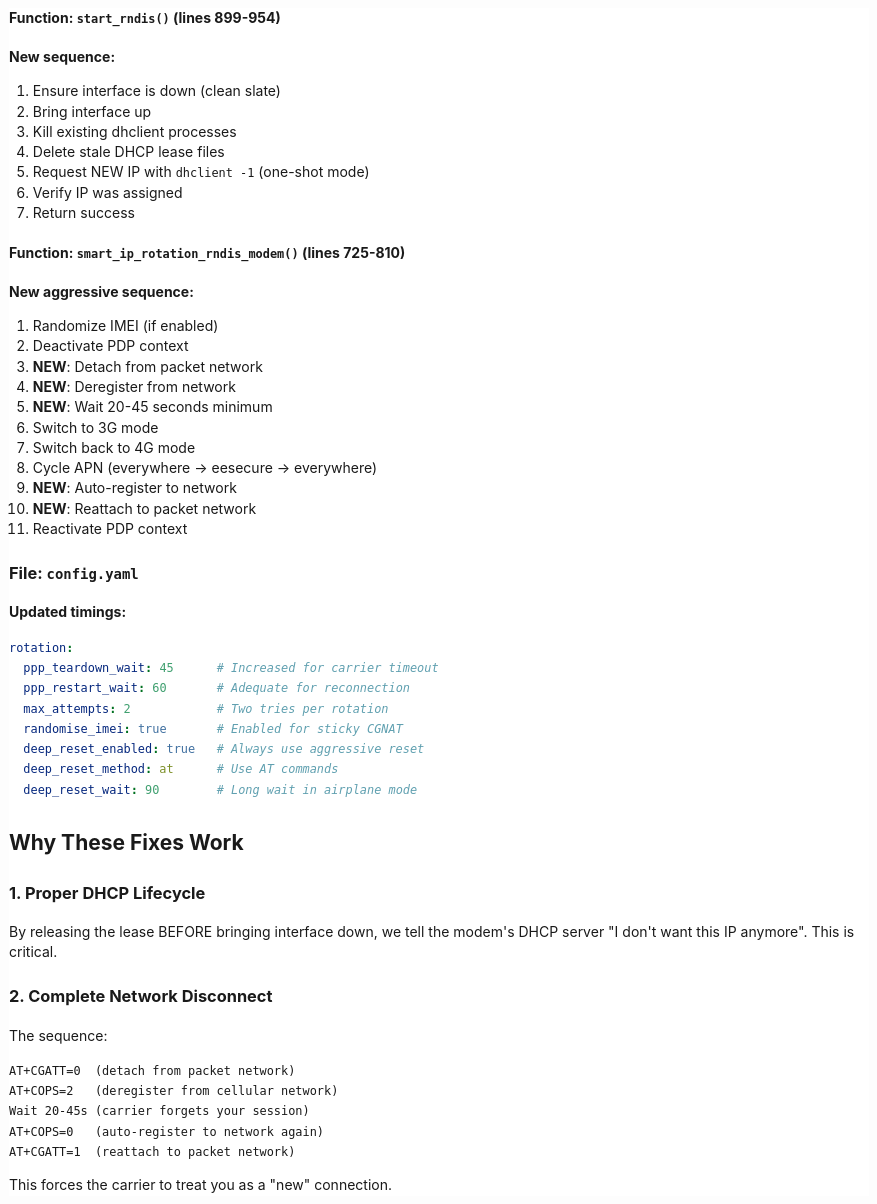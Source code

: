 #### Function: `start_rndis()` (lines 899-954)
**New sequence:**
1. Ensure interface is down (clean slate)
2. Bring interface up
3. Kill existing dhclient processes
4. Delete stale DHCP lease files
5. Request NEW IP with `dhclient -1` (one-shot mode)
6. Verify IP was assigned
7. Return success

#### Function: `smart_ip_rotation_rndis_modem()` (lines 725-810)
**New aggressive sequence:**
1. Randomize IMEI (if enabled)
2. Deactivate PDP context
3. **NEW**: Detach from packet network
4. **NEW**: Deregister from network
5. **NEW**: Wait 20-45 seconds minimum
6. Switch to 3G mode
7. Switch back to 4G mode
8. Cycle APN (everywhere → eesecure → everywhere)
9. **NEW**: Auto-register to network
10. **NEW**: Reattach to packet network
11. Reactivate PDP context

### File: `config.yaml`

**Updated timings:**
```yaml
rotation:
  ppp_teardown_wait: 45      # Increased for carrier timeout
  ppp_restart_wait: 60       # Adequate for reconnection
  max_attempts: 2            # Two tries per rotation
  randomise_imei: true       # Enabled for sticky CGNAT
  deep_reset_enabled: true   # Always use aggressive reset
  deep_reset_method: at      # Use AT commands
  deep_reset_wait: 90        # Long wait in airplane mode
```

## Why These Fixes Work

### 1. **Proper DHCP Lifecycle**
By releasing the lease BEFORE bringing interface down, we tell the modem's DHCP server "I don't want this IP anymore". This is critical.

### 2. **Complete Network Disconnect**
The sequence:
```
AT+CGATT=0  (detach from packet network)
AT+COPS=2   (deregister from cellular network)
Wait 20-45s (carrier forgets your session)
AT+COPS=0   (auto-register to network again)
AT+CGATT=1  (reattach to packet network)
```
This forces the carrier to treat you as a "new" connection.
